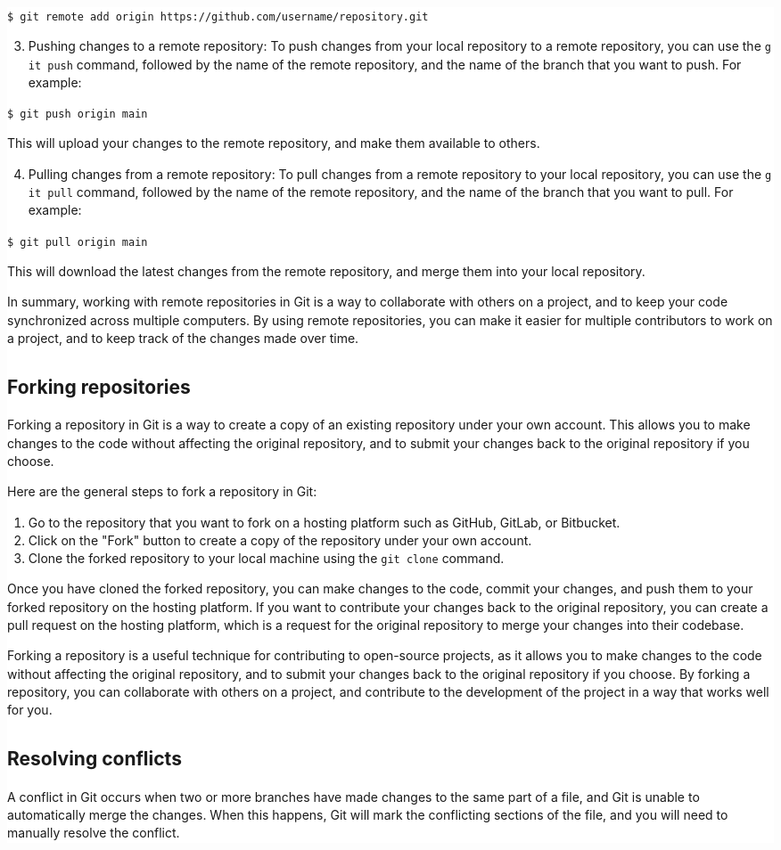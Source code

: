 ```bash
$ git remote add origin https://github.com/username/repository.git
```

3. Pushing changes to a remote repository: To push changes from your local repository to a remote repository, you can use the `git push` command, followed by the name of the remote repository, and the name of the branch that you want to push. For example:

```bash
$ git push origin main
```

This will upload your changes to the remote repository, and make them available to others.

4. Pulling changes from a remote repository: To pull changes from a remote repository to your local repository, you can use the `git pull` command, followed by the name of the remote repository, and the name of the branch that you want to pull. For example:

```bash
$ git pull origin main
```

This will download the latest changes from the remote repository, and merge them into your local repository.

In summary, working with remote repositories in Git is a way to collaborate with others on a project, and to keep your code synchronized across multiple computers. By using remote repositories, you can make it easier for multiple contributors to work on a project, and to keep track of the changes made over time.

## Forking repositories

Forking a repository in Git is a way to create a copy of an existing repository under your own account. This allows you to make changes to the code without affecting the original repository, and to submit your changes back to the original repository if you choose.

Here are the general steps to fork a repository in Git:

1. Go to the repository that you want to fork on a hosting platform such as GitHub, GitLab, or Bitbucket.
2. Click on the "Fork" button to create a copy of the repository under your own account.
3. Clone the forked repository to your local machine using the `git clone` command.

Once you have cloned the forked repository, you can make changes to the code, commit your changes, and push them to your forked repository on the hosting platform. If you want to contribute your changes back to the original repository, you can create a pull request on the hosting platform, which is a request for the original repository to merge your changes into their codebase.

Forking a repository is a useful technique for contributing to open-source projects, as it allows you to make changes to the code without affecting the original repository, and to submit your changes back to the original repository if you choose. By forking a repository, you can collaborate with others on a project, and contribute to the development of the project in a way that works well for you.

## Resolving conflicts

A conflict in Git occurs when two or more branches have made changes to the same part of a file, and Git is unable to automatically merge the changes. When this happens, Git will mark the conflicting sections of the file, and you will need to manually resolve the conflict.
